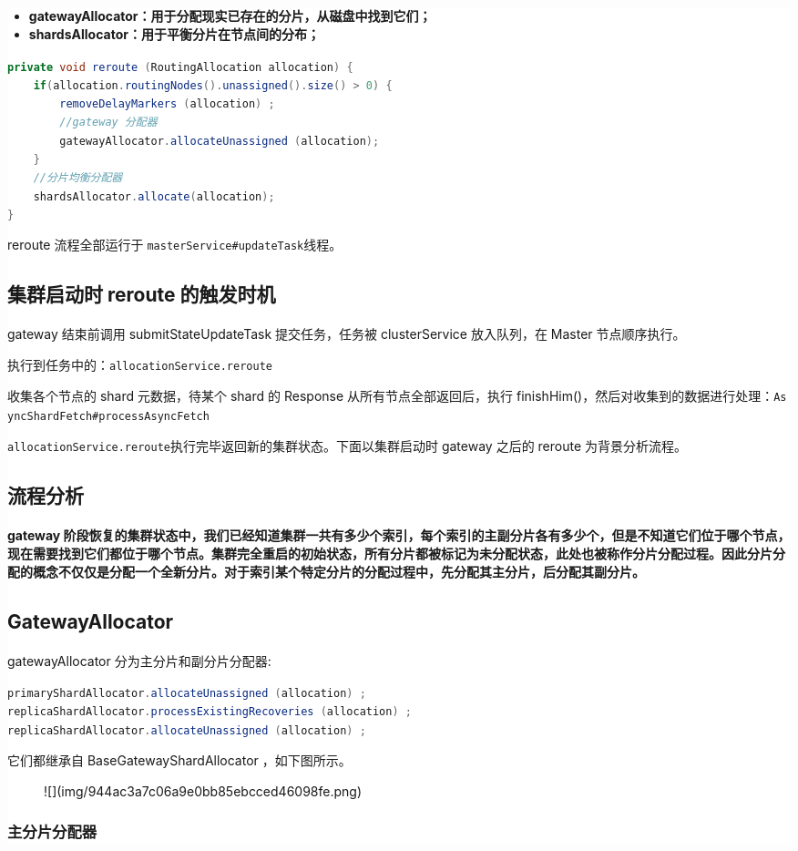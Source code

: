 *   **gatewayAllocator：用于分配现实已存在的分片，从磁盘中找到它们；**
*   **shardsAllocator：用于平衡分片在节点间的分布；**

```java
private void reroute (RoutingAllocation allocation) {
    if(allocation.routingNodes().unassigned().size() > 0) {
        removeDelayMarkers (allocation) ;
        //gateway 分配器
        gatewayAllocator.allocateUnassigned (allocation);
    }
    //分片均衡分配器
    shardsAllocator.allocate(allocation);
}
```

reroute 流程全部运行于 `masterService#updateTask`线程。

## 集群启动时 reroute 的触发时机

gateway 结束前调用 submitStateUpdateTask 提交任务，任务被 clusterService 放入队列，在 Master 节点顺序执行。

执行到任务中的：`allocationService.reroute`

收集各个节点的 shard 元数据，待某个 shard 的 Response 从所有节点全部返回后，执行 finishHim()，然后对收集到的数据进行处理：`AsyncShardFetch#processAsyncFetch`

`allocationService.reroute`执行完毕返回新的集群状态。下面以集群启动时 gateway 之后的 reroute 为背景分析流程。

## 流程分析

**gateway 阶段恢复的集群状态中，我们已经知道集群一共有多少个索引，每个索引的主副分片各有多少个，但是不知道它们位于哪个节点，现在需要找到它们都位于哪个节点。集群完全重启的初始状态，所有分片都被标记为未分配状态，此处也被称作分片分配过程。因此分片分配的概念不仅仅是分配一个全新分片。对于索引某个特定分片的分配过程中，先分配其主分片，后分配其副分片。**

## GatewayAllocator

gatewayAllocator 分为主分片和副分片分配器:

```java
primaryShardAllocator.allocateUnassigned (allocation) ;
replicaShardAllocator.processExistingRecoveries (allocation) ;
replicaShardAllocator.allocateUnassigned (allocation) ;
```

它们都继承自 BaseGatewayShardAllocator ，如下图所示。

<figure class="">![](img/944ac3a7c06a9e0bb85ebcced46098fe.png)</figure>

### 主分片分配器
